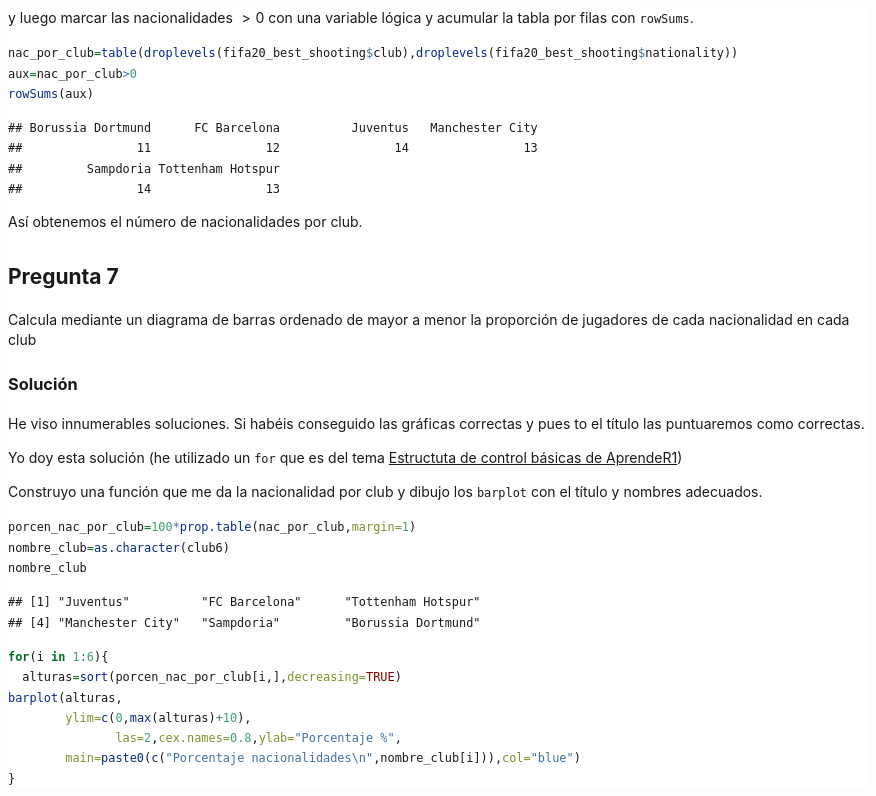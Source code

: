 
y  luego marcar las nacionalidades $>0$ con una variable lógica y acumular la tabla por filas con `rowSums`.


```r
nac_por_club=table(droplevels(fifa20_best_shooting$club),droplevels(fifa20_best_shooting$nationality))
aux=nac_por_club>0
rowSums(aux)
```

```
## Borussia Dortmund      FC Barcelona          Juventus   Manchester City 
##                11                12                14                13 
##         Sampdoria Tottenham Hotspur 
##                14                13
```

Así obtenemos el número de nacionalidades por club.





## Pregunta 7

Calcula mediante un diagrama de barras ordenado de mayor a menor la proporción de jugadores de cada nacionalidad en cada club


### Solución

He viso innumerables soluciones. Si habéis conseguido las gráficas correctas y pues to el título  las puntuaremos como correctas.

Yo doy esta solución  (he utilizado un `for` que es  del tema [Estructuta de control básicas de AprendeR1](https://aprender-uib.github.io/AprendeR1/chap-for.html))




Construyo una función que me da la nacionalidad por club  y dibujo los `barplot` con el título y nombres adecuados.


```r
porcen_nac_por_club=100*prop.table(nac_por_club,margin=1)
nombre_club=as.character(club6)
nombre_club
```

```
## [1] "Juventus"          "FC Barcelona"      "Tottenham Hotspur"
## [4] "Manchester City"   "Sampdoria"         "Borussia Dortmund"
```

```r
for(i in 1:6){
  alturas=sort(porcen_nac_por_club[i,],decreasing=TRUE)
barplot(alturas,
        ylim=c(0,max(alturas)+10),
               las=2,cex.names=0.8,ylab="Porcentaje %",
        main=paste0(c("Porcentaje nacionalidades\n",nombre_club[i])),col="blue")
}
```
